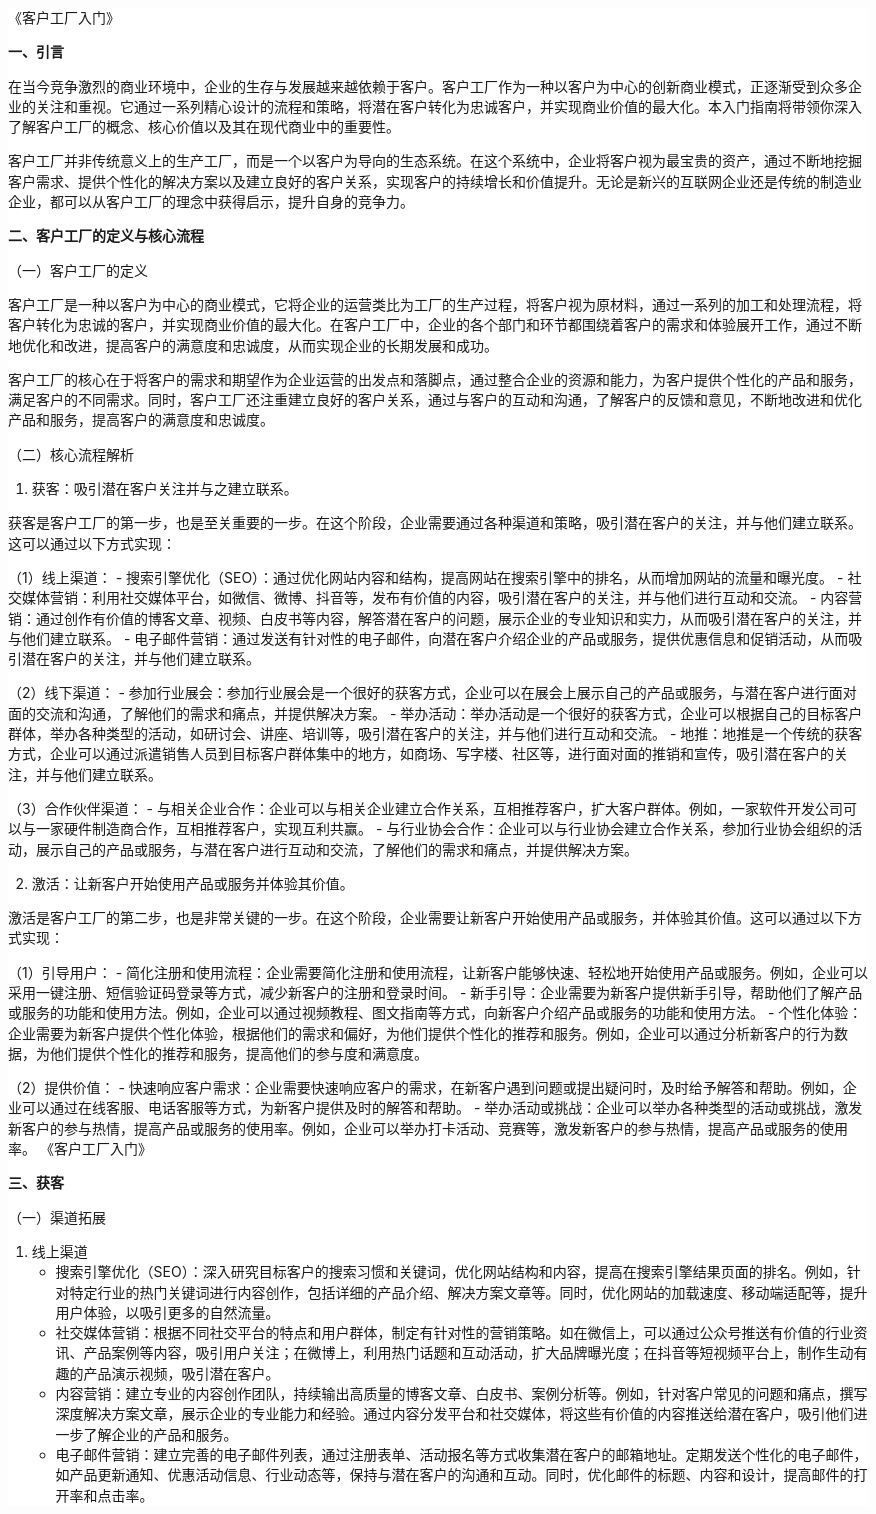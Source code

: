 《客户工厂入门》

**一、引言**

在当今竞争激烈的商业环境中，企业的生存与发展越来越依赖于客户。客户工厂作为一种以客户为中心的创新商业模式，正逐渐受到众多企业的关注和重视。它通过一系列精心设计的流程和策略，将潜在客户转化为忠诚客户，并实现商业价值的最大化。本入门指南将带领你深入了解客户工厂的概念、核心价值以及其在现代商业中的重要性。

客户工厂并非传统意义上的生产工厂，而是一个以客户为导向的生态系统。在这个系统中，企业将客户视为最宝贵的资产，通过不断地挖掘客户需求、提供个性化的解决方案以及建立良好的客户关系，实现客户的持续增长和价值提升。无论是新兴的互联网企业还是传统的制造业企业，都可以从客户工厂的理念中获得启示，提升自身的竞争力。

**二、客户工厂的定义与核心流程**

（一）客户工厂的定义

客户工厂是一种以客户为中心的商业模式，它将企业的运营类比为工厂的生产过程，将客户视为原材料，通过一系列的加工和处理流程，将客户转化为忠诚的客户，并实现商业价值的最大化。在客户工厂中，企业的各个部门和环节都围绕着客户的需求和体验展开工作，通过不断地优化和改进，提高客户的满意度和忠诚度，从而实现企业的长期发展和成功。

客户工厂的核心在于将客户的需求和期望作为企业运营的出发点和落脚点，通过整合企业的资源和能力，为客户提供个性化的产品和服务，满足客户的不同需求。同时，客户工厂还注重建立良好的客户关系，通过与客户的互动和沟通，了解客户的反馈和意见，不断地改进和优化产品和服务，提高客户的满意度和忠诚度。

（二）核心流程解析

1. 获客：吸引潜在客户关注并与之建立联系。

获客是客户工厂的第一步，也是至关重要的一步。在这个阶段，企业需要通过各种渠道和策略，吸引潜在客户的关注，并与他们建立联系。这可以通过以下方式实现：

（1）线上渠道：
    - 搜索引擎优化（SEO）：通过优化网站内容和结构，提高网站在搜索引擎中的排名，从而增加网站的流量和曝光度。
    - 社交媒体营销：利用社交媒体平台，如微信、微博、抖音等，发布有价值的内容，吸引潜在客户的关注，并与他们进行互动和交流。
    - 内容营销：通过创作有价值的博客文章、视频、白皮书等内容，解答潜在客户的问题，展示企业的专业知识和实力，从而吸引潜在客户的关注，并与他们建立联系。
    - 电子邮件营销：通过发送有针对性的电子邮件，向潜在客户介绍企业的产品或服务，提供优惠信息和促销活动，从而吸引潜在客户的关注，并与他们建立联系。

（2）线下渠道：
    - 参加行业展会：参加行业展会是一个很好的获客方式，企业可以在展会上展示自己的产品或服务，与潜在客户进行面对面的交流和沟通，了解他们的需求和痛点，并提供解决方案。
    - 举办活动：举办活动是一个很好的获客方式，企业可以根据自己的目标客户群体，举办各种类型的活动，如研讨会、讲座、培训等，吸引潜在客户的关注，并与他们进行互动和交流。
    - 地推：地推是一个传统的获客方式，企业可以通过派遣销售人员到目标客户群体集中的地方，如商场、写字楼、社区等，进行面对面的推销和宣传，吸引潜在客户的关注，并与他们建立联系。

（3）合作伙伴渠道：
    - 与相关企业合作：企业可以与相关企业建立合作关系，互相推荐客户，扩大客户群体。例如，一家软件开发公司可以与一家硬件制造商合作，互相推荐客户，实现互利共赢。
    - 与行业协会合作：企业可以与行业协会建立合作关系，参加行业协会组织的活动，展示自己的产品或服务，与潜在客户进行互动和交流，了解他们的需求和痛点，并提供解决方案。

2. 激活：让新客户开始使用产品或服务并体验其价值。

激活是客户工厂的第二步，也是非常关键的一步。在这个阶段，企业需要让新客户开始使用产品或服务，并体验其价值。这可以通过以下方式实现：

（1）引导用户：
    - 简化注册和使用流程：企业需要简化注册和使用流程，让新客户能够快速、轻松地开始使用产品或服务。例如，企业可以采用一键注册、短信验证码登录等方式，减少新客户的注册和登录时间。
    - 新手引导：企业需要为新客户提供新手引导，帮助他们了解产品或服务的功能和使用方法。例如，企业可以通过视频教程、图文指南等方式，向新客户介绍产品或服务的功能和使用方法。
    - 个性化体验：企业需要为新客户提供个性化体验，根据他们的需求和偏好，为他们提供个性化的推荐和服务。例如，企业可以通过分析新客户的行为数据，为他们提供个性化的推荐和服务，提高他们的参与度和满意度。

（2）提供价值：
    - 快速响应客户需求：企业需要快速响应客户的需求，在新客户遇到问题或提出疑问时，及时给予解答和帮助。例如，企业可以通过在线客服、电话客服等方式，为新客户提供及时的解答和帮助。
    - 举办活动或挑战：企业可以举办各种类型的活动或挑战，激发新客户的参与热情，提高产品或服务的使用率。例如，企业可以举办打卡活动、竞赛等，激发新客户的参与热情，提高产品或服务的使用率。
《客户工厂入门》

**三、获客**

（一）渠道拓展

1. 线上渠道
    - 搜索引擎优化（SEO）：深入研究目标客户的搜索习惯和关键词，优化网站结构和内容，提高在搜索引擎结果页面的排名。例如，针对特定行业的热门关键词进行内容创作，包括详细的产品介绍、解决方案文章等。同时，优化网站的加载速度、移动端适配等，提升用户体验，以吸引更多的自然流量。
    - 社交媒体营销：根据不同社交平台的特点和用户群体，制定有针对性的营销策略。如在微信上，可以通过公众号推送有价值的行业资讯、产品案例等内容，吸引用户关注；在微博上，利用热门话题和互动活动，扩大品牌曝光度；在抖音等短视频平台上，制作生动有趣的产品演示视频，吸引潜在客户。
    - 内容营销：建立专业的内容创作团队，持续输出高质量的博客文章、白皮书、案例分析等。例如，针对客户常见的问题和痛点，撰写深度解决方案文章，展示企业的专业能力和经验。通过内容分发平台和社交媒体，将这些有价值的内容推送给潜在客户，吸引他们进一步了解企业的产品和服务。
    - 电子邮件营销：建立完善的电子邮件列表，通过注册表单、活动报名等方式收集潜在客户的邮箱地址。定期发送个性化的电子邮件，如产品更新通知、优惠活动信息、行业动态等，保持与潜在客户的沟通和互动。同时，优化邮件的标题、内容和设计，提高邮件的打开率和点击率。
